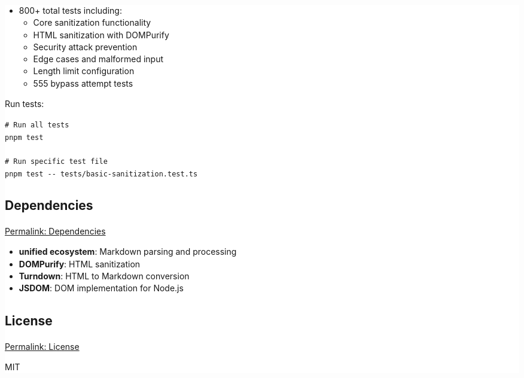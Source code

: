 - 800+ total tests including:
  - Core sanitization functionality
  - HTML sanitization with DOMPurify
  - Security attack prevention
  - Edge cases and malformed input
  - Length limit configuration
  - 555 bypass attempt tests

Run tests:

```
# Run all tests
pnpm test

# Run specific test file
pnpm test -- tests/basic-sanitization.test.ts

```

## Dependencies

[Permalink: Dependencies](https://github.com/vercel/markdown-sanitizers/tree/main/markdown-to-markdown-sanitizer#dependencies)

- **unified ecosystem**: Markdown parsing and processing
- **DOMPurify**: HTML sanitization
- **Turndown**: HTML to Markdown conversion
- **JSDOM**: DOM implementation for Node.js

## License

[Permalink: License](https://github.com/vercel/markdown-sanitizers/tree/main/markdown-to-markdown-sanitizer#license)

MIT
